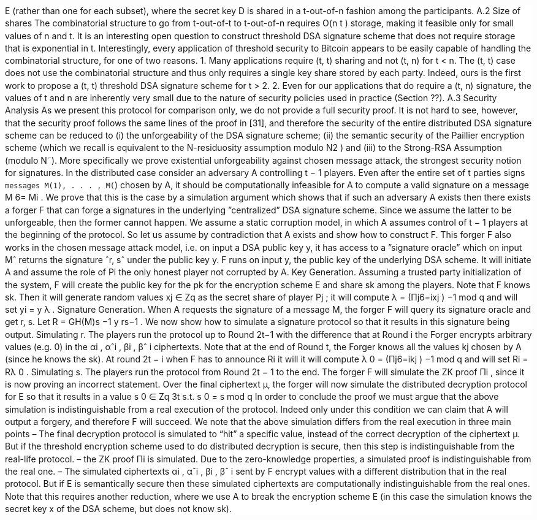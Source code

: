E (rather than one for each subset), where the secret key D is shared in a t-out-of-n fashion among the participants. A.2 Size of shares The combinatorial structure to go from t-out-of-t to t-out-of-n requires O(n t ) storage, making it feasible only for small values of n and t. It is an interesting open question to construct threshold DSA signature scheme that does not require storage that is exponential in t. Interestingly, every application of threshold security to Bitcoin appears to be easily capable of handling the combinatorial structure, for one of two reasons. 1. Many applications require (t, t) sharing and not (t, n) for t < n. The (t, t) case does not use the combinatorial structure and thus only requires a single key share stored by each party. Indeed, ours is the first work to propose a (t, t) threshold DSA signature scheme for t > 2. 2. Even for our applications that do require a (t, n) signature, the values of t and n are inherently very small due to the nature of security policies used in practice (Section ??). A.3 Security Analysis As we present this protocol for comparison only, we do not provide a full security proof. It is not hard to see, however, that the security proof follows the same lines of the proof in [31], and therefore the security of the entire distributed DSA signature scheme can be reduced to (i) the unforgeability of the DSA signature scheme; (ii) the semantic security of the Paillier encryption scheme (which we recall is equivalent to the N-residuosity assumption modulo N2 ) and (iii) to the Strong-RSA Assumption (modulo N˜). More specifically we prove existential unforgeability against chosen message attack, the strongest security notion for signatures. In the distributed case consider an adversary A controlling t − 1 players. Even after the entire set of t parties signs ` messages M(1), . . . , M(`) chosen by A, it should be computationally infeasible for A to compute a valid signature on a message M 6= Mi . We prove that this is the case by a simulation argument which shows that if such an adversary A exists then there exists a forger F that can forge a signatures in the underlying ”centralized” DSA signature scheme. Since we assume the latter to be unforgeable, then the former cannot happen. We assume a static corruption model, in which A assumes control of t − 1 players at the beginning of the protocol. So let us assume by contradiction that A exists and show how to construct F. This forger F also works in the chosen message attack model, i.e. on input a DSA public key y, it has access to a ”signature oracle” which on input Mˆ returns the signature ˆr, sˆ under the public key y. F runs on input y, the public key of the underlying DSA scheme. It will initiate A and assume the role of Pi the only honest player not corrupted by A. Key Generation. Assuming a trusted party initialization of the system, F will create the public key for the pk for the encryption scheme E and share sk among the players. Note that F knows sk. Then it will generate random values xj ∈ Zq as the secret share of player Pj ; it will compute λ = (Πj6=ixj ) −1 mod q and will set yi = y λ . Signature Generation. When A requests the signature of a message M, the forger F will query its signature oracle and get r, s. Let R = GH(M)s −1 y rs−1 . We now show how to simulate a signature protocol so that it results in this signature being output. Simulating r. The players run the protocol up to Round 2t−1 with the difference that at Round i the Forger encrypts arbitrary values (e.g. 0) in the αi , αˆi , βi , βˆ i ciphertexts. Note that at the end of Round t, the Forger knows all the values kj chosen by A (since he knows the sk). At round 2t − i when F has to announce Ri it will it will compute λ 0 = (Πj6=ikj ) −1 mod q and will set Ri = Rλ 0 . Simulating s. The players run the protocol from Round 2t − 1 to the end. The forger F will simulate the ZK proof Πi , since it is now proving an incorrect statement. Over the final ciphertext µ, the forger will now simulate the distributed decryption protocol for E so that it results in a value s 0 ∈ Zq 3t s.t. s 0 = s mod q In order to conclude the proof we must argue that the above simulation is indistinguishable from a real execution of the protocol. Indeed only under this condition we can claim that A will output a forgery, and therefore F will succeed. We note that the above simulation differs from the real execution in three main points – The final decryption protocol is simulated to “hit” a specific value, instead of the correct decryption of the ciphertext µ. But if the threshold encryption scheme used to do distributed decryption is secure, then this step is indistinguishable from the real-life protocol. – the ZK proof Πi is simulated. Due to the zero-knowledge properties, a simulated proof is indistinguishable from the real one. – The simulated ciphertexts αi , αˆi , βi , βˆ i sent by F encrypt values with a different distribution that in the real protocol. But if E is semantically secure then these simulated ciphertexts are computationally indistinguishable from the real ones. Note that this requires another reduction, where we use A to break the encryption scheme E (in this case the simulation knows the secret key x of the DSA scheme, but does not know sk).
